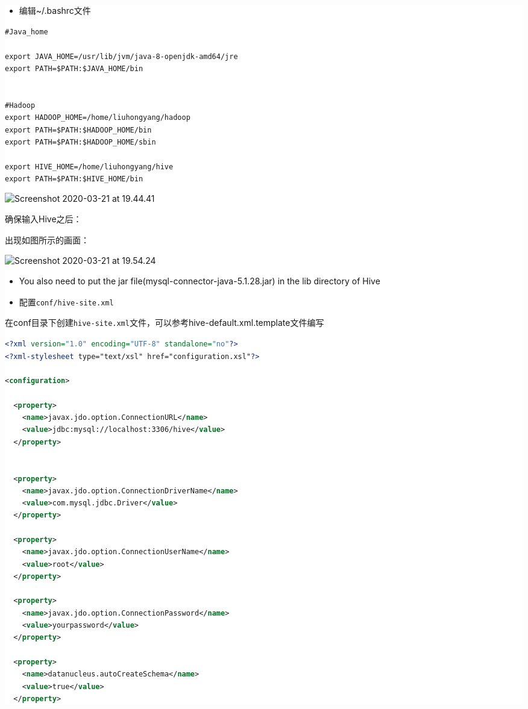 - 编辑~/.bashrc文件

```shell
#Java_home

export JAVA_HOME=/usr/lib/jvm/java-8-openjdk-amd64/jre
export PATH=$PATH:$JAVA_HOME/bin


#Hadoop
export HADOOP_HOME=/home/liuhongyang/hadoop
export PATH=$PATH:$HADOOP_HOME/bin
export PATH=$PATH:$HADOOP_HOME/sbin

export HIVE_HOME=/home/liuhongyang/hive
export PATH=$PATH:$HIVE_HOME/bin
```

![Screenshot 2020-03-21 at 19.44.41](https://tva1.sinaimg.cn/large/00831rSTgy1gd1u6y16kuj30kg038dgn.jpg)



确保输入Hive之后：

出现如图所示的画面：

![Screenshot 2020-03-21 at 19.54.24](https://tva1.sinaimg.cn/large/00831rSTgy1gd1u7h9iorj312r0u0dy1.jpg)





- You also need to put the jar file(mysql-connector-java-5.1.28.jar) in the lib directory of Hive



- 配置`conf/hive-site.xml`

在conf目录下创建`hive-site.xml`文件，可以参考hive-default.xml.template文件编写

```xml
<?xml version="1.0" encoding="UTF-8" standalone="no"?>
<?xml-stylesheet type="text/xsl" href="configuration.xsl"?>

<configuration>

  <property>
    <name>javax.jdo.option.ConnectionURL</name>
    <value>jdbc:mysql://localhost:3306/hive</value>
  </property>


  <property>
    <name>javax.jdo.option.ConnectionDriverName</name>
    <value>com.mysql.jdbc.Driver</value>
  </property>

  <property>
    <name>javax.jdo.option.ConnectionUserName</name>
    <value>root</value>
  </property>

  <property>
    <name>javax.jdo.option.ConnectionPassword</name>
    <value>yourpassword</value>
  </property>

  <property>
    <name>datanucleus.autoCreateSchema</name>
    <value>true</value>
  </property>
```